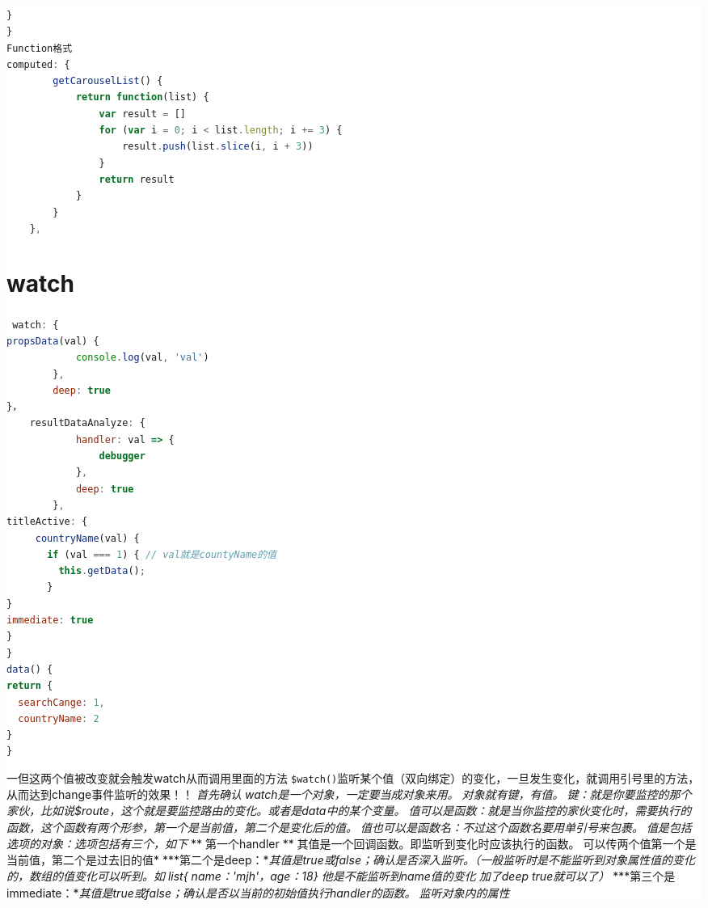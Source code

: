 ```javascript
}
}
Function格式
computed: {
        getCarouselList() {
            return function(list) {
                var result = []
                for (var i = 0; i < list.length; i += 3) {
                    result.push(list.slice(i, i + 3))
                }
                return result
            }
        }
    },
 ```
# watch

```javascript
 watch: {
propsData(val) {
            console.log(val, 'val')
        },
        deep: true
}，
    resultDataAnalyze: {
            handler: val => {
                debugger
            },
            deep: true
        },
titleActive: {
     countryName(val) {
       if (val === 1) { // val就是countyName的值
         this.getData();
       }
}
immediate: true
}
}
data() {
return {
  searchCange: 1,
  countryName: 2
}
}
```
一但这两个值被改变就会触发watch从而调用里面的方法
`$watch()`监听某个值（双向绑定）的变化，一旦发生变化，就调用引号里的方法，从而达到change事件监听的效果！！
*首先确认 watch是一个对象，一定要当成对象来用。 对象就有键，有值。*
*键：就是你要监控的那个家伙，比如说$route，这个就是要监控路由的变化。或者是data中的某个变量。*
*值可以是函数：就是当你监控的家伙变化时，需要执行的函数，这个函数有两个形参，第一个是当前值，第二个是变化后的值。*
*值也可以是函数名：不过这个函数名要用单引号来包裹。*
*值是包括选项的对象：选项包括有三个，如下*
** 第一个handler ** 其值是一个回调函数。即监听到变化时应该执行的函数。
可以传两个值第一个是当前值，第二个是过去旧的值*
***第二个是deep：**其值是true或false；确认是否深入监听。（一般监听时是不能监听到对象属性值的变化的，数组的值变化可以听到。如
list{ name：'mjh'，age：18} 他是不能监听到name值的变化 加了deep
true就可以了）*
***第三个是immediate：**其值是true或false；确认是否以当前的初始值执行handler的函数。*
*监听对象内的属性*
